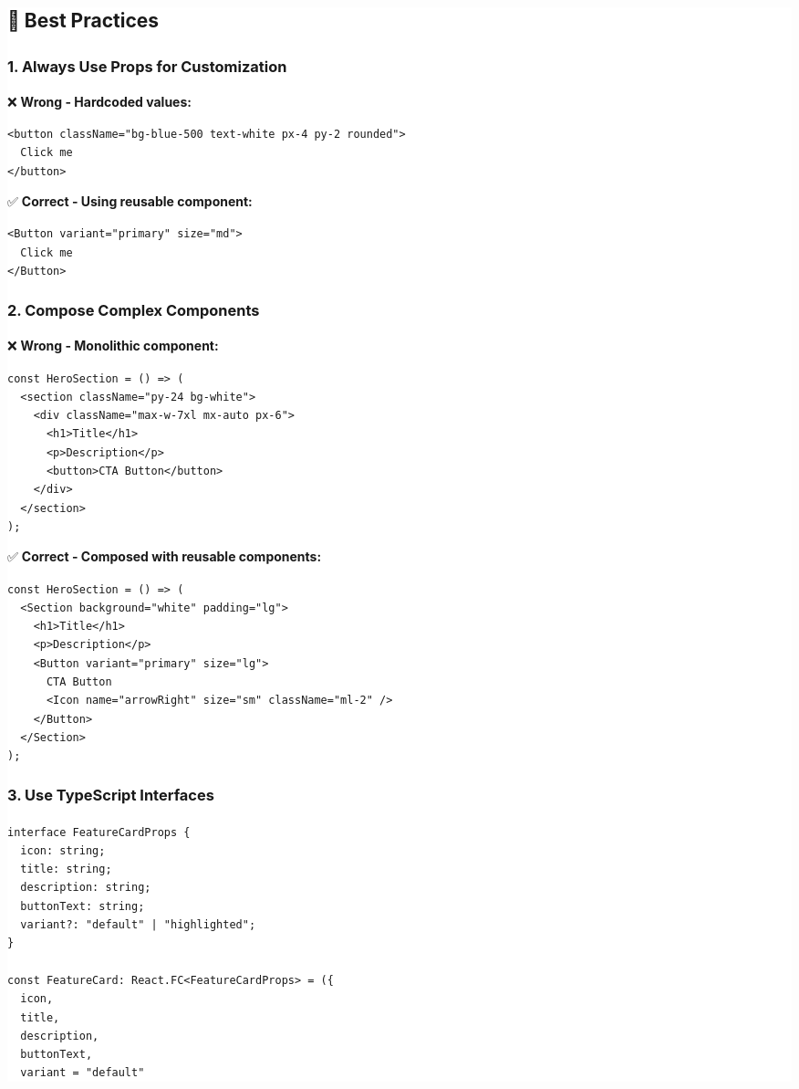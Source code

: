 ```tsx
```

## 🔧 Best Practices

### 1. Always Use Props for Customization

❌ **Wrong - Hardcoded values:**
```tsx
<button className="bg-blue-500 text-white px-4 py-2 rounded">
  Click me
</button>
```

✅ **Correct - Using reusable component:**
```tsx
<Button variant="primary" size="md">
  Click me
</Button>
```

### 2. Compose Complex Components

❌ **Wrong - Monolithic component:**
```tsx
const HeroSection = () => (
  <section className="py-24 bg-white">
    <div className="max-w-7xl mx-auto px-6">
      <h1>Title</h1>
      <p>Description</p>
      <button>CTA Button</button>
    </div>
  </section>
);
```

✅ **Correct - Composed with reusable components:**
```tsx
const HeroSection = () => (
  <Section background="white" padding="lg">
    <h1>Title</h1>
    <p>Description</p>
    <Button variant="primary" size="lg">
      CTA Button
      <Icon name="arrowRight" size="sm" className="ml-2" />
    </Button>
  </Section>
);
```

### 3. Use TypeScript Interfaces

```tsx
interface FeatureCardProps {
  icon: string;
  title: string;
  description: string;
  buttonText: string;
  variant?: "default" | "highlighted";
}

const FeatureCard: React.FC<FeatureCardProps> = ({
  icon,
  title,
  description,
  buttonText,
  variant = "default"
```